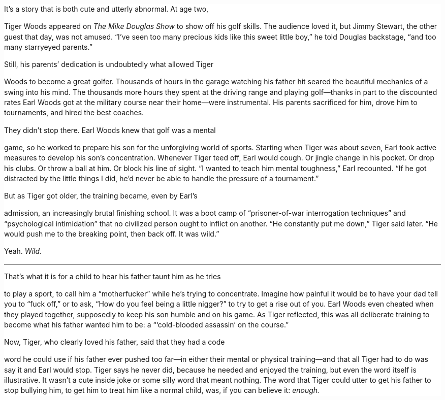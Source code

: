 It’s a story that is both cute and utterly abnormal. At age two,

Tiger Woods appeared on _The Mike Douglas Show_ to show off his
golf skills. The audience loved it, but Jimmy Stewart, the other guest
that day, was not amused. “I’ve seen too many precious kids like this
sweet little boy,” he told Douglas backstage, “and too many starryeyed parents.”

Still, his parents’ dedication is undoubtedly what allowed Tiger

Woods to become a great golfer. Thousands of hours in the garage
watching his father hit seared the beautiful mechanics of a swing into
his mind. The thousands more hours they spent at the driving range
and playing golf—thanks in part to the discounted rates Earl Woods
got at the military course near their home—were instrumental. His
parents sacrificed for him, drove him to tournaments, and hired the
best coaches.

They didn’t stop there. Earl Woods knew that golf was a mental

game, so he worked to prepare his son for the unforgiving world of
sports. Starting when Tiger was about seven, Earl took active
measures to develop his son’s concentration. Whenever Tiger teed
off, Earl would cough. Or jingle change in his pocket. Or drop his
clubs. Or throw a ball at him. Or block his line of sight. “I wanted to
teach him mental toughness,” Earl recounted. “If he got distracted by
the little things I did, he’d never be able to handle the pressure of a
tournament.”

But as Tiger got older, the training became, even by Earl’s

admission, an increasingly brutal finishing school. It was a boot
camp of “prisoner-of-war interrogation techniques” and
“psychological intimidation” that no civilized person ought to inflict
on another. “He constantly put me down,” Tiger said later. “He
would push me to the breaking point, then back off. It was wild.”

Yeah. _Wild._


-----

That’s what it is for a child to hear his father taunt him as he tries

to play a sport, to call him a “motherfucker” while he’s trying to
concentrate. Imagine how painful it would be to have your dad tell
you to “fuck off,” or to ask, “How do you feel being a little nigger?” to
try to get a rise out of you. Earl Woods even cheated when they
played together, supposedly to keep his son humble and on his game.
As Tiger reflected, this was all deliberate training to become what his
father wanted him to be: a “‘cold-blooded assassin’ on the course.”

Now, Tiger, who clearly loved his father, said that they had a code

word he could use if his father ever pushed too far—in either their
mental or physical training—and that all Tiger had to do was say it
and Earl would stop. Tiger says he never did, because he needed and
enjoyed the training, but even the word itself is illustrative. It wasn’t
a cute inside joke or some silly word that meant nothing. The word
that Tiger could utter to get his father to stop bullying him, to get
him to treat him like a normal child, was, if you can believe it:
_enough._
